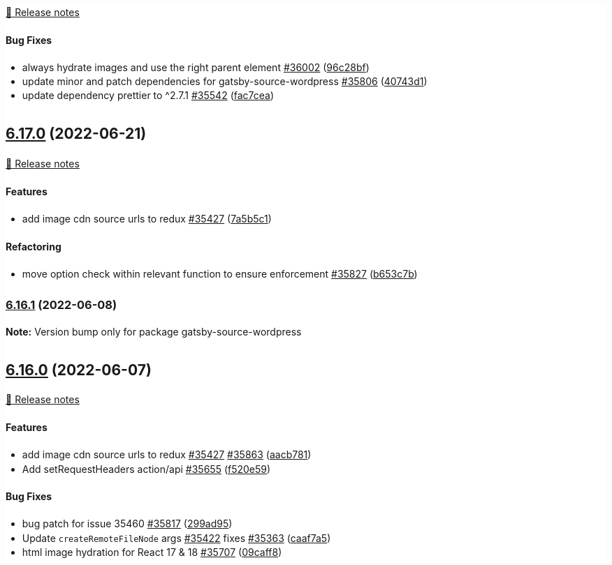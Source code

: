 [🧾 Release notes](https://www.gatsbyjs.com/docs/reference/release-notes/v4.18)

#### Bug Fixes

- always hydrate images and use the right parent element [#36002](https://github.com/gatsbyjs/gatsby/issues/36002) ([96c28bf](https://github.com/gatsbyjs/gatsby/commit/96c28bfb995382fc2e0adbfab98d773811fe6983))
- update minor and patch dependencies for gatsby-source-wordpress [#35806](https://github.com/gatsbyjs/gatsby/issues/35806) ([40743d1](https://github.com/gatsbyjs/gatsby/commit/40743d1b3acd2b380594c0fe1990578dd9922f50))
- update dependency prettier to ^2.7.1 [#35542](https://github.com/gatsbyjs/gatsby/issues/35542) ([fac7cea](https://github.com/gatsbyjs/gatsby/commit/fac7ceaad3a7ac8d4b8b56cf186b81d76a4b0cf5))

## [6.17.0](https://github.com/gatsbyjs/gatsby/commits/gatsby-source-wordpress@6.17.0/packages/gatsby-source-wordpress) (2022-06-21)

[🧾 Release notes](https://www.gatsbyjs.com/docs/reference/release-notes/v4.17)

#### Features

- add image cdn source urls to redux [#35427](https://github.com/gatsbyjs/gatsby/issues/35427) ([7a5b5c1](https://github.com/gatsbyjs/gatsby/commit/7a5b5c124cea2c448f110c487e81194344dedb7d))

#### Refactoring

- move option check within relevant function to ensure enforcement [#35827](https://github.com/gatsbyjs/gatsby/issues/35827) ([b653c7b](https://github.com/gatsbyjs/gatsby/commit/b653c7b32e8b0e82f581f1a4586a819999117734))

### [6.16.1](https://github.com/gatsbyjs/gatsby/commits/gatsby-source-wordpress@6.16.1/packages/gatsby-source-wordpress) (2022-06-08)

**Note:** Version bump only for package gatsby-source-wordpress

## [6.16.0](https://github.com/gatsbyjs/gatsby/commits/gatsby-source-wordpress@6.16.0/packages/gatsby-source-wordpress) (2022-06-07)

[🧾 Release notes](https://www.gatsbyjs.com/docs/reference/release-notes/v4.16)

#### Features

- add image cdn source urls to redux [#35427](https://github.com/gatsbyjs/gatsby/issues/35427) [#35863](https://github.com/gatsbyjs/gatsby/issues/35863) ([aacb781](https://github.com/gatsbyjs/gatsby/commit/aacb781438760e2c3f8bfa64132a0a87fa2d55ff))
- Add setRequestHeaders action/api [#35655](https://github.com/gatsbyjs/gatsby/issues/35655) ([f520e59](https://github.com/gatsbyjs/gatsby/commit/f520e59599a237b0a8ed105bff931c5058e2bfa8))

#### Bug Fixes

- bug patch for issue 35460 [#35817](https://github.com/gatsbyjs/gatsby/issues/35817) ([299ad95](https://github.com/gatsbyjs/gatsby/commit/299ad959af0daaa42211a85eae1fc061a47281f6))
- Update `createRemoteFileNode` args [#35422](https://github.com/gatsbyjs/gatsby/issues/35422) fixes [#35363](https://github.com/gatsbyjs/gatsby/issues/35363) ([caaf7a5](https://github.com/gatsbyjs/gatsby/commit/caaf7a555bb42043044f05743eec0ac1ad372cc4))
- html image hydration for React 17 & 18 [#35707](https://github.com/gatsbyjs/gatsby/issues/35707) ([09caff8](https://github.com/gatsbyjs/gatsby/commit/09caff88a1da69e773c183e3211bb509de50cc64))
